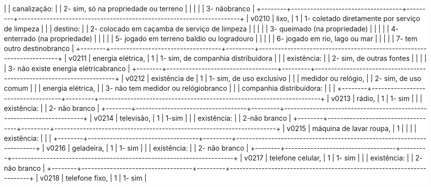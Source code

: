 |        | canalização:                      |         | 2- sim, só na propriedade ou terreno                                 |
|        |                                   |         | 3- nãobranco                                                         |
+--------+-----------------------------------+---------+----------------------------------------------------------------------+
|  v0210 | lixo,                             |    1    | 1- coletado diretamente por serviço de limpeza                       |
|        | destino:                          |         | 2- colocado em caçamba de serviço de limpeza                         |
|        |                                   |         | 3- queimado (na propriedade)                                         |
|        |                                   |         | 4- enterrado (na propriedade)                                        |
|        |                                   |         | 5- jogado em terreno baldio ou logradouro                            |
|        |                                   |         | 6- jogado em rio, lago ou mar                                        |
|        |                                   |         | 7- tem outro destinobranco                                           |
+--------+-----------------------------------+---------+----------------------------------------------------------------------+
|  v0211 | energia elétrica,                 |    1    | 1- sim, de companhia distribuidora                                   |
|        | existência:                       |         | 2- sim, de outras fontes                                             |
|        |                                   |         | 3- não existe energia elétricabranco                                 |
+--------+-----------------------------------+---------+----------------------------------------------------------------------+
|  v0212 | existência de                     |    1    | 1- sim, de uso exclusivo                                             |
|        | medidor ou relógio,               |         | 2- sim, de uso comum                                                 |
|        | energia elétrica,                 |         | 3- não tem medidor ou relógiobranco                                  |
|        | companhia distribuidora:          |         |                                                                      |
+--------+-----------------------------------+---------+----------------------------------------------------------------------+
|  v0213 | rádio,                            |    1    | 1- sim                                                               |
|        | existência:                       |         | 2- não branco                                                        |
+--------+-----------------------------------+---------+----------------------------------------------------------------------+
|  v0214 | televisão,                        |    1    | 1-sim                                                                |
|        | existência:                       |         | 2-não branco                                                         |
+--------+-----------------------------------+---------+----------------------------------------------------------------------+
|  v0215 | máquina de lavar roupa,           |    1    |                                                                      |
|        | existência:                       |         |                                                                      |
+--------+-----------------------------------+---------+----------------------------------------------------------------------+
|  v0216 | geladeira,                        |    1    | 1- sim                                                               |
|        | existência:                       |         | 2- não branco                                                        |
+--------+-----------------------------------+---------+----------------------------------------------------------------------+
|  v0217 | telefone celular,                 |    1    | 1- sim                                                               |
|        | existência:                       |         | 2- não branco                                                        |
+--------+-----------------------------------+---------+----------------------------------------------------------------------+
|  v0218 | telefone fixo,                    |    1    | 1- sim                                                               |